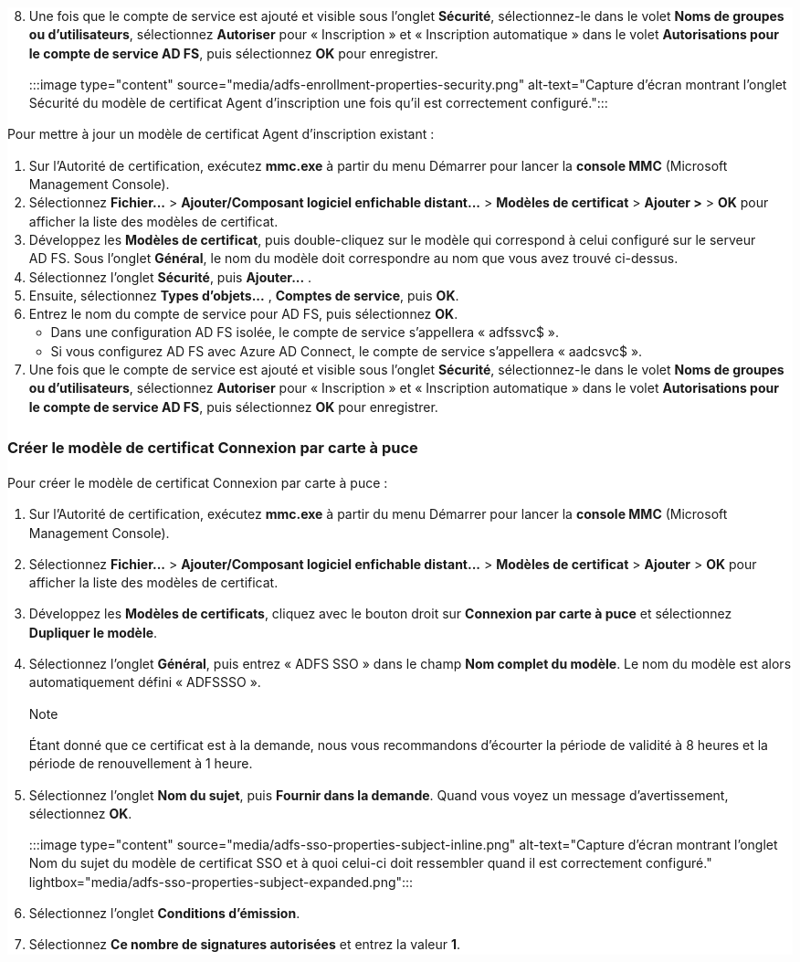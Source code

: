 8. Une fois que le compte de service est ajouté et visible sous l’onglet **Sécurité**, sélectionnez-le dans le volet **Noms de groupes ou d’utilisateurs**, sélectionnez **Autoriser** pour « Inscription » et « Inscription automatique » dans le volet **Autorisations pour le compte de service AD FS**, puis sélectionnez **OK** pour enregistrer.

   :::image type="content" source="media/adfs-enrollment-properties-security.png" alt-text="Capture d’écran montrant l’onglet Sécurité du modèle de certificat Agent d’inscription une fois qu’il est correctement configuré.":::

Pour mettre à jour un modèle de certificat Agent d’inscription existant :

1. Sur l’Autorité de certification, exécutez **mmc.exe** à partir du menu Démarrer pour lancer la **console MMC** (Microsoft Management Console).
2. Sélectionnez **Fichier...**  > **Ajouter/Composant logiciel enfichable distant...**  > **Modèles de certificat** > **Ajouter >**  > **OK** pour afficher la liste des modèles de certificat.
3. Développez les **Modèles de certificat**, puis double-cliquez sur le modèle qui correspond à celui configuré sur le serveur AD FS. Sous l’onglet **Général**, le nom du modèle doit correspondre au nom que vous avez trouvé ci-dessus.
4. Sélectionnez l’onglet **Sécurité**, puis **Ajouter...** .
5. Ensuite, sélectionnez **Types d’objets...** , **Comptes de service**, puis **OK**.
6. Entrez le nom du compte de service pour AD FS, puis sélectionnez **OK**.
   * Dans une configuration AD FS isolée, le compte de service s’appellera « adfssvc$ ».
   * Si vous configurez AD FS avec Azure AD Connect, le compte de service s’appellera « aadcsvc$ ».
7. Une fois que le compte de service est ajouté et visible sous l’onglet **Sécurité**, sélectionnez-le dans le volet **Noms de groupes ou d’utilisateurs**, sélectionnez **Autoriser** pour « Inscription » et « Inscription automatique » dans le volet **Autorisations pour le compte de service AD FS**, puis sélectionnez **OK** pour enregistrer.

### <a name="create-the-smartcard-logon-certificate-template"></a>Créer le modèle de certificat Connexion par carte à puce

Pour créer le modèle de certificat Connexion par carte à puce :

1. Sur l’Autorité de certification, exécutez **mmc.exe** à partir du menu Démarrer pour lancer la **console MMC** (Microsoft Management Console).
2. Sélectionnez **Fichier...**  > **Ajouter/Composant logiciel enfichable distant...**  > **Modèles de certificat** > **Ajouter** > **OK** pour afficher la liste des modèles de certificat.
3. Développez les **Modèles de certificats**, cliquez avec le bouton droit sur **Connexion par carte à puce** et sélectionnez **Dupliquer le modèle**.
4. Sélectionnez l’onglet **Général**, puis entrez « ADFS SSO » dans le champ **Nom complet du modèle**. Le nom du modèle est alors automatiquement défini « ADFSSSO ».
   > [!NOTE]
   > Étant donné que ce certificat est à la demande, nous vous recommandons d’écourter la période de validité à 8 heures et la période de renouvellement à 1 heure.

5. Sélectionnez l’onglet **Nom du sujet**, puis **Fournir dans la demande**. Quand vous voyez un message d’avertissement, sélectionnez **OK**.

   :::image type="content" source="media/adfs-sso-properties-subject-inline.png" alt-text="Capture d’écran montrant l’onglet Nom du sujet du modèle de certificat SSO et à quoi celui-ci doit ressembler quand il est correctement configuré." lightbox="media/adfs-sso-properties-subject-expanded.png":::

6. Sélectionnez l’onglet **Conditions d’émission**.
7. Sélectionnez **Ce nombre de signatures autorisées** et entrez la valeur **1**.
